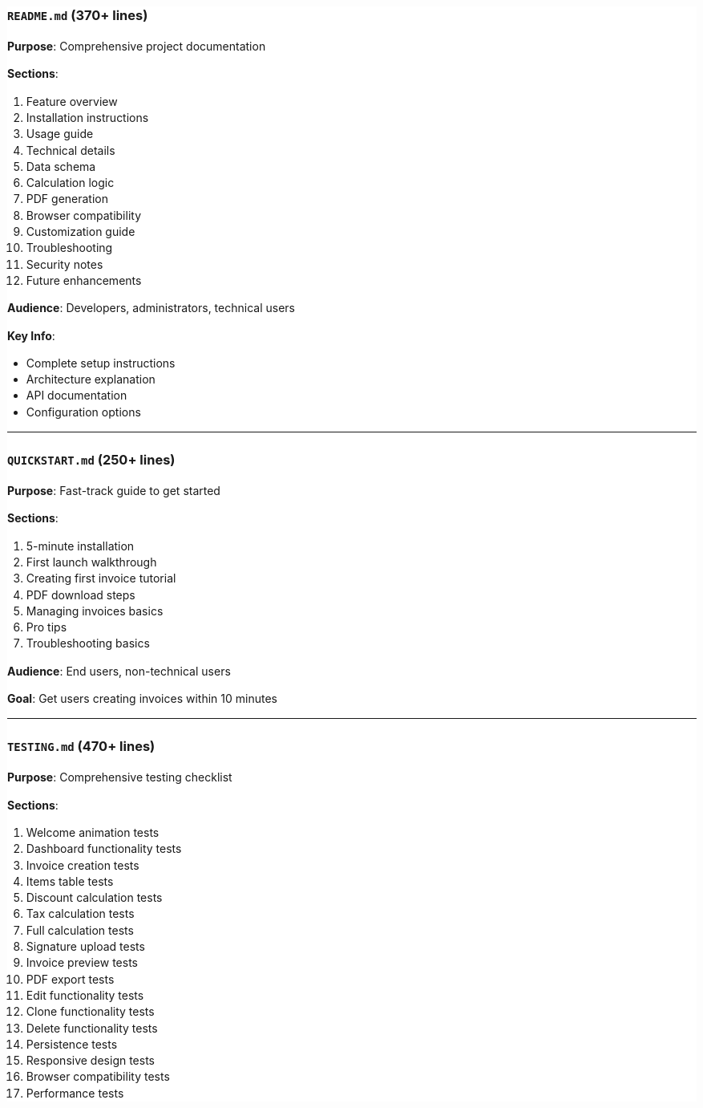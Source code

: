 ### `README.md` (370+ lines)
**Purpose**: Comprehensive project documentation

**Sections**:
1. Feature overview
2. Installation instructions
3. Usage guide
4. Technical details
5. Data schema
6. Calculation logic
7. PDF generation
8. Browser compatibility
9. Customization guide
10. Troubleshooting
11. Security notes
12. Future enhancements

**Audience**: Developers, administrators, technical users

**Key Info**:
- Complete setup instructions
- Architecture explanation
- API documentation
- Configuration options

---

### `QUICKSTART.md` (250+ lines)
**Purpose**: Fast-track guide to get started

**Sections**:
1. 5-minute installation
2. First launch walkthrough
3. Creating first invoice tutorial
4. PDF download steps
5. Managing invoices basics
6. Pro tips
7. Troubleshooting basics

**Audience**: End users, non-technical users

**Goal**: Get users creating invoices within 10 minutes

---

### `TESTING.md` (470+ lines)
**Purpose**: Comprehensive testing checklist

**Sections**:
1. Welcome animation tests
2. Dashboard functionality tests
3. Invoice creation tests
4. Items table tests
5. Discount calculation tests
6. Tax calculation tests
7. Full calculation tests
8. Signature upload tests
9. Invoice preview tests
10. PDF export tests
11. Edit functionality tests
12. Clone functionality tests
13. Delete functionality tests
14. Persistence tests
15. Responsive design tests
16. Browser compatibility tests
17. Performance tests